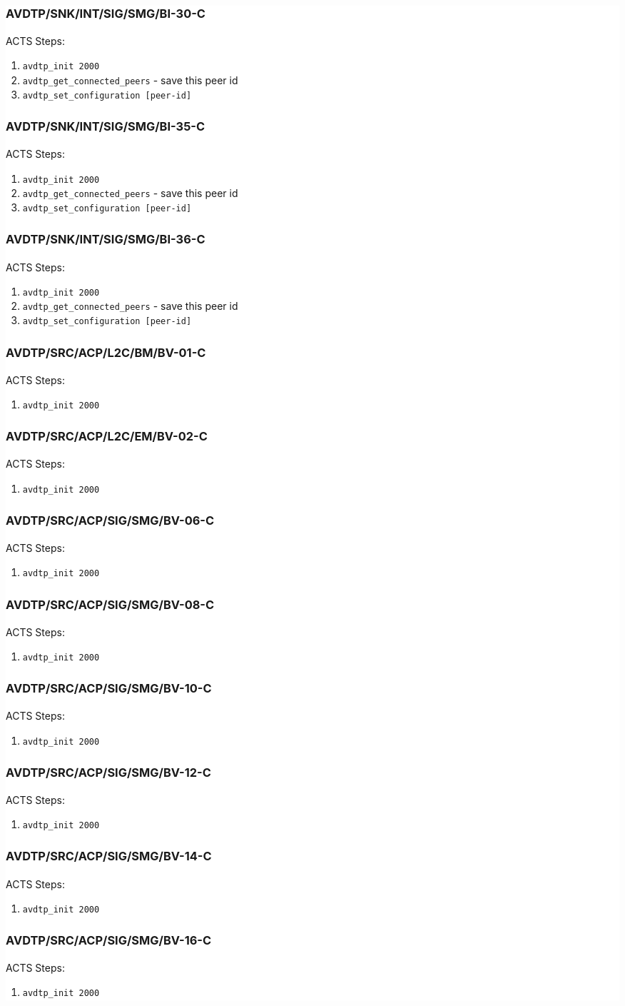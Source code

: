 ### AVDTP/SNK/INT/SIG/SMG/BI-30-C
ACTS Steps:
1. `avdtp_init 2000`
2. `avdtp_get_connected_peers` - save this peer id
3. `avdtp_set_configuration [peer-id]`

### AVDTP/SNK/INT/SIG/SMG/BI-35-C
ACTS Steps:
1. `avdtp_init 2000`
2. `avdtp_get_connected_peers` - save this peer id
3. `avdtp_set_configuration [peer-id]`

### AVDTP/SNK/INT/SIG/SMG/BI-36-C
ACTS Steps:
1. `avdtp_init 2000`
2. `avdtp_get_connected_peers` - save this peer id
3. `avdtp_set_configuration [peer-id]`

### AVDTP/SRC/ACP/L2C/BM/BV-01-C
ACTS Steps:
1. `avdtp_init 2000`

### AVDTP/SRC/ACP/L2C/EM/BV-02-C
ACTS Steps:
1. `avdtp_init 2000`

### AVDTP/SRC/ACP/SIG/SMG/BV-06-C
ACTS Steps:
1. `avdtp_init 2000`

### AVDTP/SRC/ACP/SIG/SMG/BV-08-C
ACTS Steps:
1. `avdtp_init 2000`

### AVDTP/SRC/ACP/SIG/SMG/BV-10-C
ACTS Steps:
1. `avdtp_init 2000`

### AVDTP/SRC/ACP/SIG/SMG/BV-12-C
ACTS Steps:
1. `avdtp_init 2000`

### AVDTP/SRC/ACP/SIG/SMG/BV-14-C
ACTS Steps:
1. `avdtp_init 2000`

### AVDTP/SRC/ACP/SIG/SMG/BV-16-C
ACTS Steps:
1. `avdtp_init 2000`
